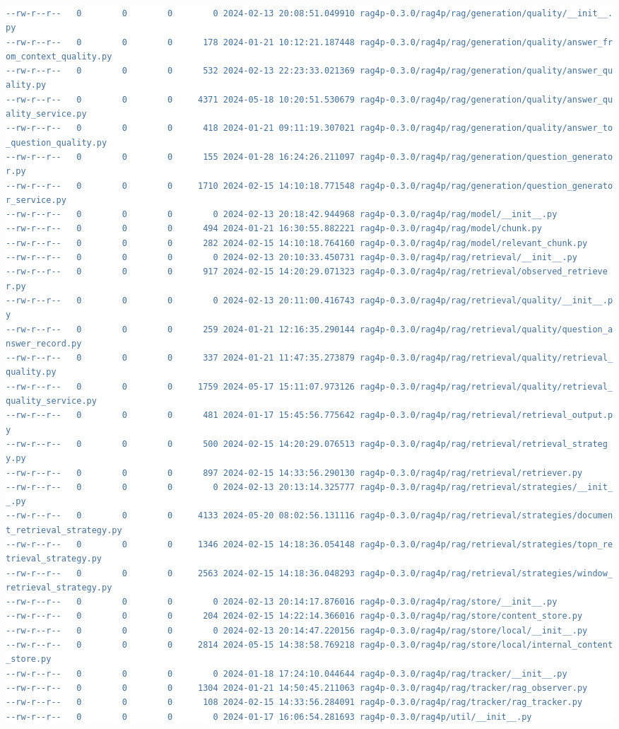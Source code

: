 ```diff
--rw-r--r--   0        0        0        0 2024-02-13 20:08:51.049910 rag4p-0.3.0/rag4p/rag/generation/quality/__init__.py
--rw-r--r--   0        0        0      178 2024-01-21 10:12:21.187448 rag4p-0.3.0/rag4p/rag/generation/quality/answer_from_context_quality.py
--rw-r--r--   0        0        0      532 2024-02-13 22:23:33.021369 rag4p-0.3.0/rag4p/rag/generation/quality/answer_quality.py
--rw-r--r--   0        0        0     4371 2024-05-18 10:20:51.530679 rag4p-0.3.0/rag4p/rag/generation/quality/answer_quality_service.py
--rw-r--r--   0        0        0      418 2024-01-21 09:11:19.307021 rag4p-0.3.0/rag4p/rag/generation/quality/answer_to_question_quality.py
--rw-r--r--   0        0        0      155 2024-01-28 16:24:26.211097 rag4p-0.3.0/rag4p/rag/generation/question_generator.py
--rw-r--r--   0        0        0     1710 2024-02-15 14:10:18.771548 rag4p-0.3.0/rag4p/rag/generation/question_generator_service.py
--rw-r--r--   0        0        0        0 2024-02-13 20:18:42.944968 rag4p-0.3.0/rag4p/rag/model/__init__.py
--rw-r--r--   0        0        0      494 2024-01-21 16:30:55.882221 rag4p-0.3.0/rag4p/rag/model/chunk.py
--rw-r--r--   0        0        0      282 2024-02-15 14:10:18.764160 rag4p-0.3.0/rag4p/rag/model/relevant_chunk.py
--rw-r--r--   0        0        0        0 2024-02-13 20:10:33.450731 rag4p-0.3.0/rag4p/rag/retrieval/__init__.py
--rw-r--r--   0        0        0      917 2024-02-15 14:20:29.071323 rag4p-0.3.0/rag4p/rag/retrieval/observed_retriever.py
--rw-r--r--   0        0        0        0 2024-02-13 20:11:00.416743 rag4p-0.3.0/rag4p/rag/retrieval/quality/__init__.py
--rw-r--r--   0        0        0      259 2024-01-21 12:16:35.290144 rag4p-0.3.0/rag4p/rag/retrieval/quality/question_answer_record.py
--rw-r--r--   0        0        0      337 2024-01-21 11:47:35.273879 rag4p-0.3.0/rag4p/rag/retrieval/quality/retrieval_quality.py
--rw-r--r--   0        0        0     1759 2024-05-17 15:11:07.973126 rag4p-0.3.0/rag4p/rag/retrieval/quality/retrieval_quality_service.py
--rw-r--r--   0        0        0      481 2024-01-17 15:45:56.775642 rag4p-0.3.0/rag4p/rag/retrieval/retrieval_output.py
--rw-r--r--   0        0        0      500 2024-02-15 14:20:29.076513 rag4p-0.3.0/rag4p/rag/retrieval/retrieval_strategy.py
--rw-r--r--   0        0        0      897 2024-02-15 14:33:56.290130 rag4p-0.3.0/rag4p/rag/retrieval/retriever.py
--rw-r--r--   0        0        0        0 2024-02-13 20:13:14.325777 rag4p-0.3.0/rag4p/rag/retrieval/strategies/__init__.py
--rw-r--r--   0        0        0     4133 2024-05-20 08:02:56.131116 rag4p-0.3.0/rag4p/rag/retrieval/strategies/document_retrieval_strategy.py
--rw-r--r--   0        0        0     1346 2024-02-15 14:18:36.054148 rag4p-0.3.0/rag4p/rag/retrieval/strategies/topn_retrieval_strategy.py
--rw-r--r--   0        0        0     2563 2024-02-15 14:18:36.048293 rag4p-0.3.0/rag4p/rag/retrieval/strategies/window_retrieval_strategy.py
--rw-r--r--   0        0        0        0 2024-02-13 20:14:17.876016 rag4p-0.3.0/rag4p/rag/store/__init__.py
--rw-r--r--   0        0        0      204 2024-02-15 14:22:14.366016 rag4p-0.3.0/rag4p/rag/store/content_store.py
--rw-r--r--   0        0        0        0 2024-02-13 20:14:47.220156 rag4p-0.3.0/rag4p/rag/store/local/__init__.py
--rw-r--r--   0        0        0     2814 2024-05-15 14:38:58.769218 rag4p-0.3.0/rag4p/rag/store/local/internal_content_store.py
--rw-r--r--   0        0        0        0 2024-01-18 17:24:10.044644 rag4p-0.3.0/rag4p/rag/tracker/__init__.py
--rw-r--r--   0        0        0     1304 2024-01-21 14:50:45.211063 rag4p-0.3.0/rag4p/rag/tracker/rag_observer.py
--rw-r--r--   0        0        0      108 2024-02-15 14:33:56.284091 rag4p-0.3.0/rag4p/rag/tracker/rag_tracker.py
--rw-r--r--   0        0        0        0 2024-01-17 16:06:54.281693 rag4p-0.3.0/rag4p/util/__init__.py
```